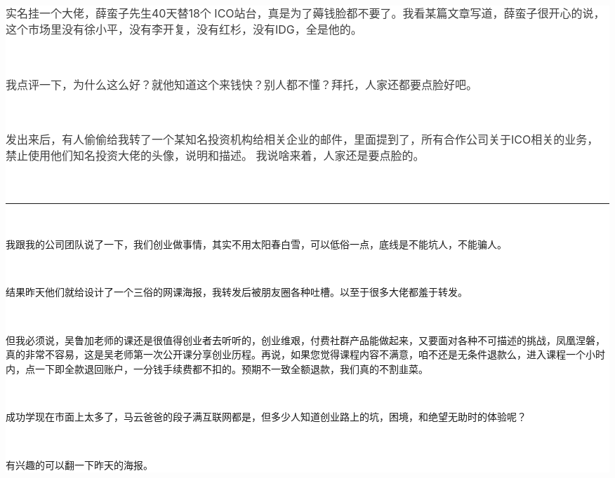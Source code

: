 <p style="max-width: 100%; min-height: 1em; color: rgb(62, 62, 62); font-size: 16px; white-space: normal; background-color: rgb(255, 255, 255); box-sizing: border-box !important; word-wrap: break-word !important;">
          实名挂一个大佬，薛蛮子先生40天替18个 ICO站台，真是为了薅钱脸都不要了。我看某篇文章写道，薛蛮子很开心的说，这个市场里没有徐小平，没有李开复，没有红杉，没有IDG，全是他的。
         </p>
<p style="max-width: 100%; min-height: 1em; color: rgb(62, 62, 62); font-size: 16px; white-space: normal; background-color: rgb(255, 255, 255); box-sizing: border-box !important; word-wrap: break-word !important;">
<br style="max-width: 100%; box-sizing: border-box !important; word-wrap: break-word !important;"/>
</p>
<p style="max-width: 100%; min-height: 1em; color: rgb(62, 62, 62); font-size: 16px; white-space: normal; background-color: rgb(255, 255, 255); box-sizing: border-box !important; word-wrap: break-word !important;">
          我点评一下，为什么这么好？就他知道这个来钱快？别人都不懂？拜托，人家还都要点脸好吧。
         </p>
<p style="max-width: 100%; min-height: 1em; color: rgb(62, 62, 62); font-size: 16px; white-space: normal; background-color: rgb(255, 255, 255); box-sizing: border-box !important; word-wrap: break-word !important;">
<br/>
</p>
</blockquote>
<p style="max-width: 100%; min-height: 1em; color: rgb(62, 62, 62); font-size: 16px; white-space: normal; background-color: rgb(255, 255, 255); box-sizing: border-box !important; word-wrap: break-word !important;">
         发出来后，有人偷偷给我转了一个某知名投资机构给相关企业的邮件，里面提到了，所有合作公司关于ICO相关的业务，禁止使用他们知名投资大佬的头像，说明和描述。 我说啥来着，人家还是要点脸的。
         <br/>
</p>
<p style="max-width: 100%; min-height: 1em; color: rgb(62, 62, 62); font-size: 16px; white-space: normal; background-color: rgb(255, 255, 255); box-sizing: border-box !important; word-wrap: break-word !important;">
<br/>
</p>
<hr/>
<p>
<br/>
</p>
<p>
         我跟我的公司团队说了一下，我们创业做事情，其实不用太阳春白雪，可以低俗一点，底线是不能坑人，不能骗人。
        </p>
<p>
<br/>
</p>
<p>
         结果昨天他们就给设计了一个三俗的网课海报，我转发后被朋友圈各种吐槽。以至于很多大佬都羞于转发。
        </p>
<p>
<br/>
</p>
<p>
         但我必须说，吴鲁加老师的课还是很值得创业者去听听的，创业维艰，付费社群产品能做起来，又要面对各种不可描述的挑战，凤凰涅磐，真的非常不容易，这是吴老师第一次公开课分享创业历程。再说，如果您觉得课程内容不满意，咱不还是无条件退款么，进入课程一个小时内，点一下即全款退回账户，一分钱手续费都不扣的。预期不一致全额退款，我们真的不割韭菜。
        </p>
<p>
<br/>
</p>
<p>
         成功学现在市面上太多了，马云爸爸的段子满互联网都是，但多少人知道创业路上的坑，困境，和绝望无助时的体验呢？
        </p>
<p>
<br/>
</p>
<p>
         有兴趣的可以翻一下昨天的海报。
        </p>